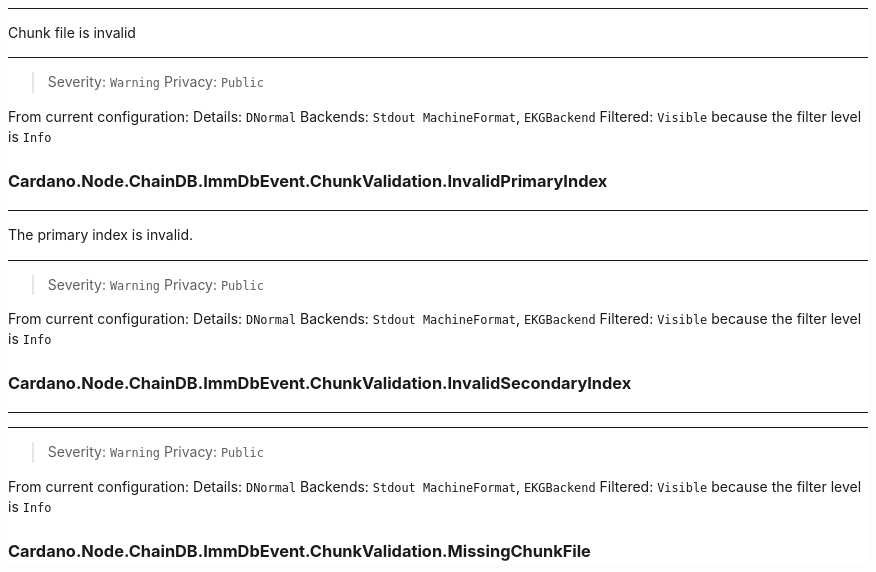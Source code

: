 
***
Chunk file is invalid
***


> Severity:   `Warning`
Privacy:   `Public`

From current configuration:
Details:   `DNormal`
Backends:
			`Stdout MachineFormat`,
			`EKGBackend`
Filtered: `Visible` because the filter level is `Info`

### Cardano.Node.ChainDB.ImmDbEvent.ChunkValidation.InvalidPrimaryIndex


***
The primary index is invalid.
***


> Severity:   `Warning`
Privacy:   `Public`

From current configuration:
Details:   `DNormal`
Backends:
			`Stdout MachineFormat`,
			`EKGBackend`
Filtered: `Visible` because the filter level is `Info`

### Cardano.Node.ChainDB.ImmDbEvent.ChunkValidation.InvalidSecondaryIndex


***

***


> Severity:   `Warning`
Privacy:   `Public`

From current configuration:
Details:   `DNormal`
Backends:
			`Stdout MachineFormat`,
			`EKGBackend`
Filtered: `Visible` because the filter level is `Info`

### Cardano.Node.ChainDB.ImmDbEvent.ChunkValidation.MissingChunkFile
